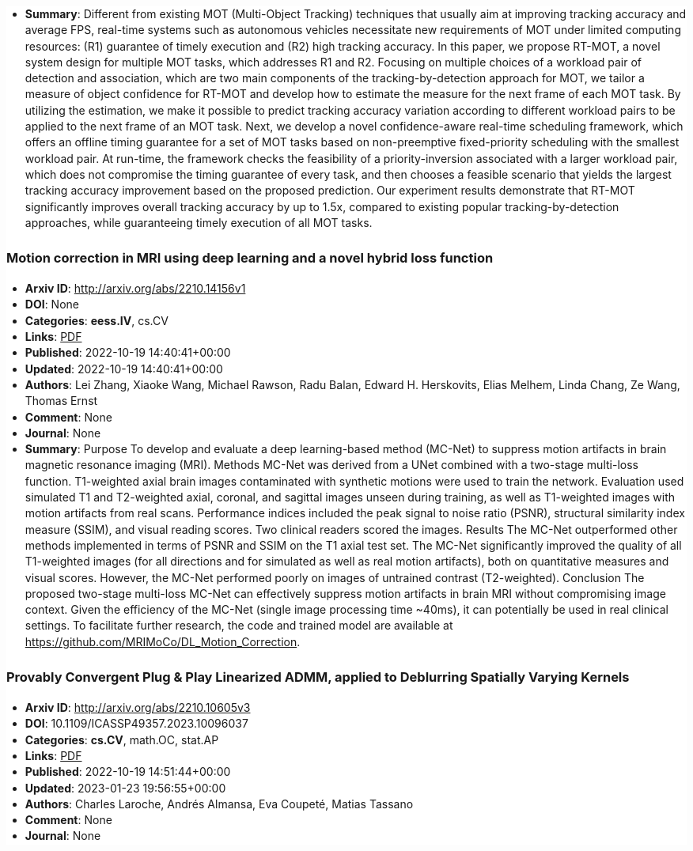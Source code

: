 - **Summary**: Different from existing MOT (Multi-Object Tracking) techniques that usually aim at improving tracking accuracy and average FPS, real-time systems such as autonomous vehicles necessitate new requirements of MOT under limited computing resources: (R1) guarantee of timely execution and (R2) high tracking accuracy. In this paper, we propose RT-MOT, a novel system design for multiple MOT tasks, which addresses R1 and R2. Focusing on multiple choices of a workload pair of detection and association, which are two main components of the tracking-by-detection approach for MOT, we tailor a measure of object confidence for RT-MOT and develop how to estimate the measure for the next frame of each MOT task. By utilizing the estimation, we make it possible to predict tracking accuracy variation according to different workload pairs to be applied to the next frame of an MOT task. Next, we develop a novel confidence-aware real-time scheduling framework, which offers an offline timing guarantee for a set of MOT tasks based on non-preemptive fixed-priority scheduling with the smallest workload pair. At run-time, the framework checks the feasibility of a priority-inversion associated with a larger workload pair, which does not compromise the timing guarantee of every task, and then chooses a feasible scenario that yields the largest tracking accuracy improvement based on the proposed prediction. Our experiment results demonstrate that RT-MOT significantly improves overall tracking accuracy by up to 1.5x, compared to existing popular tracking-by-detection approaches, while guaranteeing timely execution of all MOT tasks.



### Motion correction in MRI using deep learning and a novel hybrid loss function
- **Arxiv ID**: http://arxiv.org/abs/2210.14156v1
- **DOI**: None
- **Categories**: **eess.IV**, cs.CV
- **Links**: [PDF](http://arxiv.org/pdf/2210.14156v1)
- **Published**: 2022-10-19 14:40:41+00:00
- **Updated**: 2022-10-19 14:40:41+00:00
- **Authors**: Lei Zhang, Xiaoke Wang, Michael Rawson, Radu Balan, Edward H. Herskovits, Elias Melhem, Linda Chang, Ze Wang, Thomas Ernst
- **Comment**: None
- **Journal**: None
- **Summary**: Purpose To develop and evaluate a deep learning-based method (MC-Net) to suppress motion artifacts in brain magnetic resonance imaging (MRI). Methods MC-Net was derived from a UNet combined with a two-stage multi-loss function. T1-weighted axial brain images contaminated with synthetic motions were used to train the network. Evaluation used simulated T1 and T2-weighted axial, coronal, and sagittal images unseen during training, as well as T1-weighted images with motion artifacts from real scans. Performance indices included the peak signal to noise ratio (PSNR), structural similarity index measure (SSIM), and visual reading scores. Two clinical readers scored the images. Results The MC-Net outperformed other methods implemented in terms of PSNR and SSIM on the T1 axial test set. The MC-Net significantly improved the quality of all T1-weighted images (for all directions and for simulated as well as real motion artifacts), both on quantitative measures and visual scores. However, the MC-Net performed poorly on images of untrained contrast (T2-weighted). Conclusion The proposed two-stage multi-loss MC-Net can effectively suppress motion artifacts in brain MRI without compromising image context. Given the efficiency of the MC-Net (single image processing time ~40ms), it can potentially be used in real clinical settings. To facilitate further research, the code and trained model are available at https://github.com/MRIMoCo/DL_Motion_Correction.



### Provably Convergent Plug & Play Linearized ADMM, applied to Deblurring Spatially Varying Kernels
- **Arxiv ID**: http://arxiv.org/abs/2210.10605v3
- **DOI**: 10.1109/ICASSP49357.2023.10096037
- **Categories**: **cs.CV**, math.OC, stat.AP
- **Links**: [PDF](http://arxiv.org/pdf/2210.10605v3)
- **Published**: 2022-10-19 14:51:44+00:00
- **Updated**: 2023-01-23 19:56:55+00:00
- **Authors**: Charles Laroche, Andrés Almansa, Eva Coupeté, Matias Tassano
- **Comment**: None
- **Journal**: None